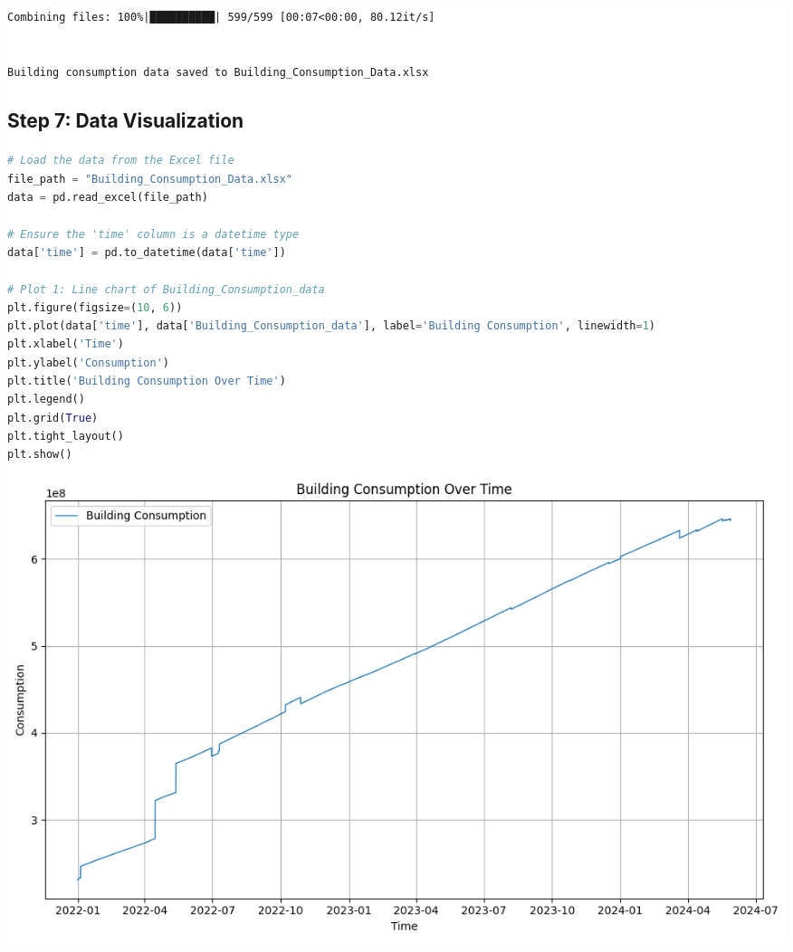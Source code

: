     Combining files: 100%|██████████| 599/599 [00:07<00:00, 80.12it/s] 
    

    Building consumption data saved to Building_Consumption_Data.xlsx
    

## Step 7: Data Visualization


```python
# Load the data from the Excel file
file_path = "Building_Consumption_Data.xlsx"
data = pd.read_excel(file_path)

# Ensure the 'time' column is a datetime type
data['time'] = pd.to_datetime(data['time'])

# Plot 1: Line chart of Building_Consumption_data
plt.figure(figsize=(10, 6))
plt.plot(data['time'], data['Building_Consumption_data'], label='Building Consumption', linewidth=1)
plt.xlabel('Time')
plt.ylabel('Consumption')
plt.title('Building Consumption Over Time')
plt.legend()
plt.grid(True)
plt.tight_layout()
plt.show()
```


    
![png](./Meter2BuiildingData_17_0.png)
    